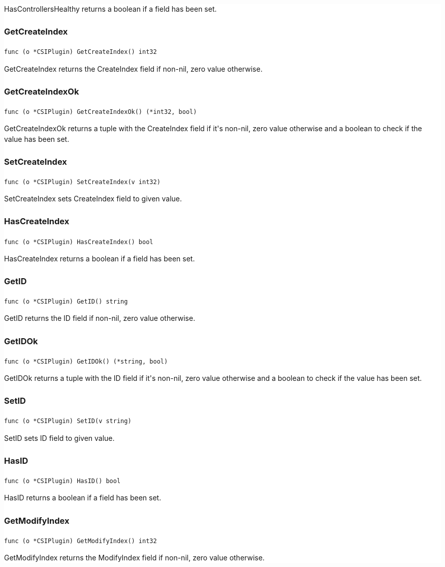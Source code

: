 HasControllersHealthy returns a boolean if a field has been set.

### GetCreateIndex

`func (o *CSIPlugin) GetCreateIndex() int32`

GetCreateIndex returns the CreateIndex field if non-nil, zero value otherwise.

### GetCreateIndexOk

`func (o *CSIPlugin) GetCreateIndexOk() (*int32, bool)`

GetCreateIndexOk returns a tuple with the CreateIndex field if it's non-nil, zero value otherwise
and a boolean to check if the value has been set.

### SetCreateIndex

`func (o *CSIPlugin) SetCreateIndex(v int32)`

SetCreateIndex sets CreateIndex field to given value.

### HasCreateIndex

`func (o *CSIPlugin) HasCreateIndex() bool`

HasCreateIndex returns a boolean if a field has been set.

### GetID

`func (o *CSIPlugin) GetID() string`

GetID returns the ID field if non-nil, zero value otherwise.

### GetIDOk

`func (o *CSIPlugin) GetIDOk() (*string, bool)`

GetIDOk returns a tuple with the ID field if it's non-nil, zero value otherwise
and a boolean to check if the value has been set.

### SetID

`func (o *CSIPlugin) SetID(v string)`

SetID sets ID field to given value.

### HasID

`func (o *CSIPlugin) HasID() bool`

HasID returns a boolean if a field has been set.

### GetModifyIndex

`func (o *CSIPlugin) GetModifyIndex() int32`

GetModifyIndex returns the ModifyIndex field if non-nil, zero value otherwise.
